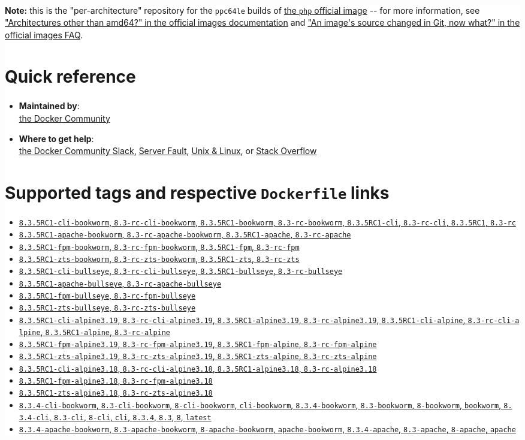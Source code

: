 

**Note:** this is the "per-architecture" repository for the `ppc64le` builds of [the `php` official image](https://hub.docker.com/_/php) -- for more information, see ["Architectures other than amd64?" in the official images documentation](https://github.com/docker-library/official-images#architectures-other-than-amd64) and ["An image's source changed in Git, now what?" in the official images FAQ](https://github.com/docker-library/faq#an-images-source-changed-in-git-now-what).

# Quick reference

-	**Maintained by**:  
	[the Docker Community](https://github.com/docker-library/php)

-	**Where to get help**:  
	[the Docker Community Slack](https://dockr.ly/comm-slack), [Server Fault](https://serverfault.com/help/on-topic), [Unix & Linux](https://unix.stackexchange.com/help/on-topic), or [Stack Overflow](https://stackoverflow.com/help/on-topic)

# Supported tags and respective `Dockerfile` links

-	[`8.3.5RC1-cli-bookworm`, `8.3-rc-cli-bookworm`, `8.3.5RC1-bookworm`, `8.3-rc-bookworm`, `8.3.5RC1-cli`, `8.3-rc-cli`, `8.3.5RC1`, `8.3-rc`](https://github.com/docker-library/php/blob/40edd0a9078357cdce54ee14eee654bc9f77d3cf/8.3-rc/bookworm/cli/Dockerfile)
-	[`8.3.5RC1-apache-bookworm`, `8.3-rc-apache-bookworm`, `8.3.5RC1-apache`, `8.3-rc-apache`](https://github.com/docker-library/php/blob/40edd0a9078357cdce54ee14eee654bc9f77d3cf/8.3-rc/bookworm/apache/Dockerfile)
-	[`8.3.5RC1-fpm-bookworm`, `8.3-rc-fpm-bookworm`, `8.3.5RC1-fpm`, `8.3-rc-fpm`](https://github.com/docker-library/php/blob/40edd0a9078357cdce54ee14eee654bc9f77d3cf/8.3-rc/bookworm/fpm/Dockerfile)
-	[`8.3.5RC1-zts-bookworm`, `8.3-rc-zts-bookworm`, `8.3.5RC1-zts`, `8.3-rc-zts`](https://github.com/docker-library/php/blob/40edd0a9078357cdce54ee14eee654bc9f77d3cf/8.3-rc/bookworm/zts/Dockerfile)
-	[`8.3.5RC1-cli-bullseye`, `8.3-rc-cli-bullseye`, `8.3.5RC1-bullseye`, `8.3-rc-bullseye`](https://github.com/docker-library/php/blob/40edd0a9078357cdce54ee14eee654bc9f77d3cf/8.3-rc/bullseye/cli/Dockerfile)
-	[`8.3.5RC1-apache-bullseye`, `8.3-rc-apache-bullseye`](https://github.com/docker-library/php/blob/40edd0a9078357cdce54ee14eee654bc9f77d3cf/8.3-rc/bullseye/apache/Dockerfile)
-	[`8.3.5RC1-fpm-bullseye`, `8.3-rc-fpm-bullseye`](https://github.com/docker-library/php/blob/40edd0a9078357cdce54ee14eee654bc9f77d3cf/8.3-rc/bullseye/fpm/Dockerfile)
-	[`8.3.5RC1-zts-bullseye`, `8.3-rc-zts-bullseye`](https://github.com/docker-library/php/blob/40edd0a9078357cdce54ee14eee654bc9f77d3cf/8.3-rc/bullseye/zts/Dockerfile)
-	[`8.3.5RC1-cli-alpine3.19`, `8.3-rc-cli-alpine3.19`, `8.3.5RC1-alpine3.19`, `8.3-rc-alpine3.19`, `8.3.5RC1-cli-alpine`, `8.3-rc-cli-alpine`, `8.3.5RC1-alpine`, `8.3-rc-alpine`](https://github.com/docker-library/php/blob/40edd0a9078357cdce54ee14eee654bc9f77d3cf/8.3-rc/alpine3.19/cli/Dockerfile)
-	[`8.3.5RC1-fpm-alpine3.19`, `8.3-rc-fpm-alpine3.19`, `8.3.5RC1-fpm-alpine`, `8.3-rc-fpm-alpine`](https://github.com/docker-library/php/blob/40edd0a9078357cdce54ee14eee654bc9f77d3cf/8.3-rc/alpine3.19/fpm/Dockerfile)
-	[`8.3.5RC1-zts-alpine3.19`, `8.3-rc-zts-alpine3.19`, `8.3.5RC1-zts-alpine`, `8.3-rc-zts-alpine`](https://github.com/docker-library/php/blob/40edd0a9078357cdce54ee14eee654bc9f77d3cf/8.3-rc/alpine3.19/zts/Dockerfile)
-	[`8.3.5RC1-cli-alpine3.18`, `8.3-rc-cli-alpine3.18`, `8.3.5RC1-alpine3.18`, `8.3-rc-alpine3.18`](https://github.com/docker-library/php/blob/40edd0a9078357cdce54ee14eee654bc9f77d3cf/8.3-rc/alpine3.18/cli/Dockerfile)
-	[`8.3.5RC1-fpm-alpine3.18`, `8.3-rc-fpm-alpine3.18`](https://github.com/docker-library/php/blob/40edd0a9078357cdce54ee14eee654bc9f77d3cf/8.3-rc/alpine3.18/fpm/Dockerfile)
-	[`8.3.5RC1-zts-alpine3.18`, `8.3-rc-zts-alpine3.18`](https://github.com/docker-library/php/blob/40edd0a9078357cdce54ee14eee654bc9f77d3cf/8.3-rc/alpine3.18/zts/Dockerfile)
-	[`8.3.4-cli-bookworm`, `8.3-cli-bookworm`, `8-cli-bookworm`, `cli-bookworm`, `8.3.4-bookworm`, `8.3-bookworm`, `8-bookworm`, `bookworm`, `8.3.4-cli`, `8.3-cli`, `8-cli`, `cli`, `8.3.4`, `8.3`, `8`, `latest`](https://github.com/docker-library/php/blob/16b4b79d0cc6346ec003ed30f30566f9fbfdc6a1/8.3/bookworm/cli/Dockerfile)
-	[`8.3.4-apache-bookworm`, `8.3-apache-bookworm`, `8-apache-bookworm`, `apache-bookworm`, `8.3.4-apache`, `8.3-apache`, `8-apache`, `apache`](https://github.com/docker-library/php/blob/16b4b79d0cc6346ec003ed30f30566f9fbfdc6a1/8.3/bookworm/apache/Dockerfile)